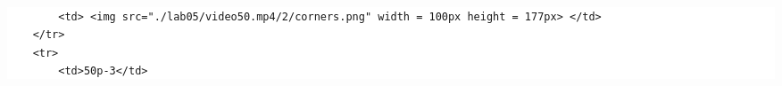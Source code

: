             <td> <img src="./lab05/video50.mp4/2/corners.png" width = 100px height = 177px> </td>
        </tr>
        <tr>
            <td>50р-3</td>